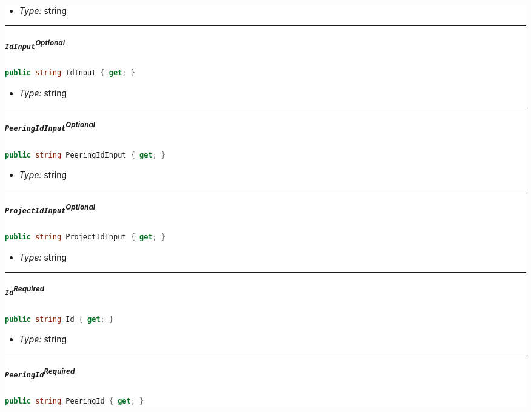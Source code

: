 - *Type:* string

---

##### `IdInput`<sup>Optional</sup> <a name="IdInput" id="@cdktf/provider-mongodbatlas.dataMongodbatlasNetworkPeering.DataMongodbatlasNetworkPeering.property.idInput"></a>

```csharp
public string IdInput { get; }
```

- *Type:* string

---

##### `PeeringIdInput`<sup>Optional</sup> <a name="PeeringIdInput" id="@cdktf/provider-mongodbatlas.dataMongodbatlasNetworkPeering.DataMongodbatlasNetworkPeering.property.peeringIdInput"></a>

```csharp
public string PeeringIdInput { get; }
```

- *Type:* string

---

##### `ProjectIdInput`<sup>Optional</sup> <a name="ProjectIdInput" id="@cdktf/provider-mongodbatlas.dataMongodbatlasNetworkPeering.DataMongodbatlasNetworkPeering.property.projectIdInput"></a>

```csharp
public string ProjectIdInput { get; }
```

- *Type:* string

---

##### `Id`<sup>Required</sup> <a name="Id" id="@cdktf/provider-mongodbatlas.dataMongodbatlasNetworkPeering.DataMongodbatlasNetworkPeering.property.id"></a>

```csharp
public string Id { get; }
```

- *Type:* string

---

##### `PeeringId`<sup>Required</sup> <a name="PeeringId" id="@cdktf/provider-mongodbatlas.dataMongodbatlasNetworkPeering.DataMongodbatlasNetworkPeering.property.peeringId"></a>

```csharp
public string PeeringId { get; }
```
